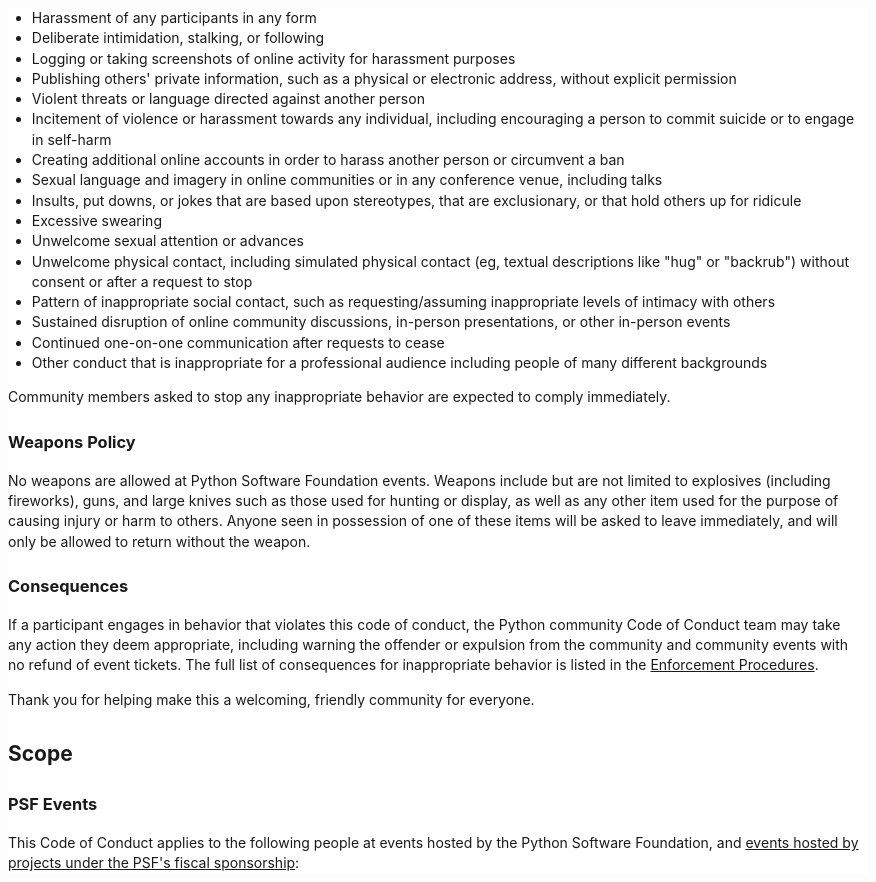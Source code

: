  * Harassment of any participants in any form
 * Deliberate intimidation, stalking, or following
 * Logging or taking screenshots of online activity for harassment purposes
 * Publishing others' private information, such as a physical or electronic address, without explicit permission
 * Violent threats or language directed against another person
 * Incitement of violence or harassment towards any individual, including encouraging a person to commit suicide or to engage in self-harm
 * Creating additional online accounts in order to harass another person or circumvent a ban
 * Sexual language and imagery in online communities or in any conference venue, including talks
 * Insults, put downs, or jokes that are based upon stereotypes, that are exclusionary, or that hold others up for ridicule
 * Excessive swearing
 * Unwelcome sexual attention or advances
 * Unwelcome physical contact, including simulated physical contact (eg, textual descriptions like "hug" or "backrub") without consent or after a request to stop
 * Pattern of inappropriate social contact, such as requesting/assuming inappropriate levels of intimacy with others
 * Sustained disruption of online community discussions, in-person presentations, or other in-person events
 * Continued one-on-one communication after requests to cease
 * Other conduct that is inappropriate for a professional audience including people of many different backgrounds

Community members asked to stop any inappropriate behavior are expected to comply immediately.


### Weapons Policy

No weapons are allowed at Python Software Foundation events. Weapons include but are not limited to explosives (including fireworks), guns, and large knives such as those used for hunting or display, as well as any other item used for the purpose of causing injury or harm to others. Anyone seen in possession of one of these items will be asked to leave immediately, and will only be allowed to return without the weapon.

### Consequences

If a participant engages in behavior that violates this code of conduct, the Python community Code of Conduct team may take any action they deem appropriate, including warning the offender or expulsion from the community and community events with no refund of event tickets. The full list of consequences for inappropriate behavior is listed in the [Enforcement Procedures](Enforcement-Procedures.md).

Thank you for helping make this a welcoming, friendly community for everyone.

## Scope

### PSF Events

This Code of Conduct applies to the following people at events hosted by the Python Software Foundation, and [events hosted by projects under the PSF's fiscal sponsorship](https://www.python.org/psf/fiscal-sponsorees/):
